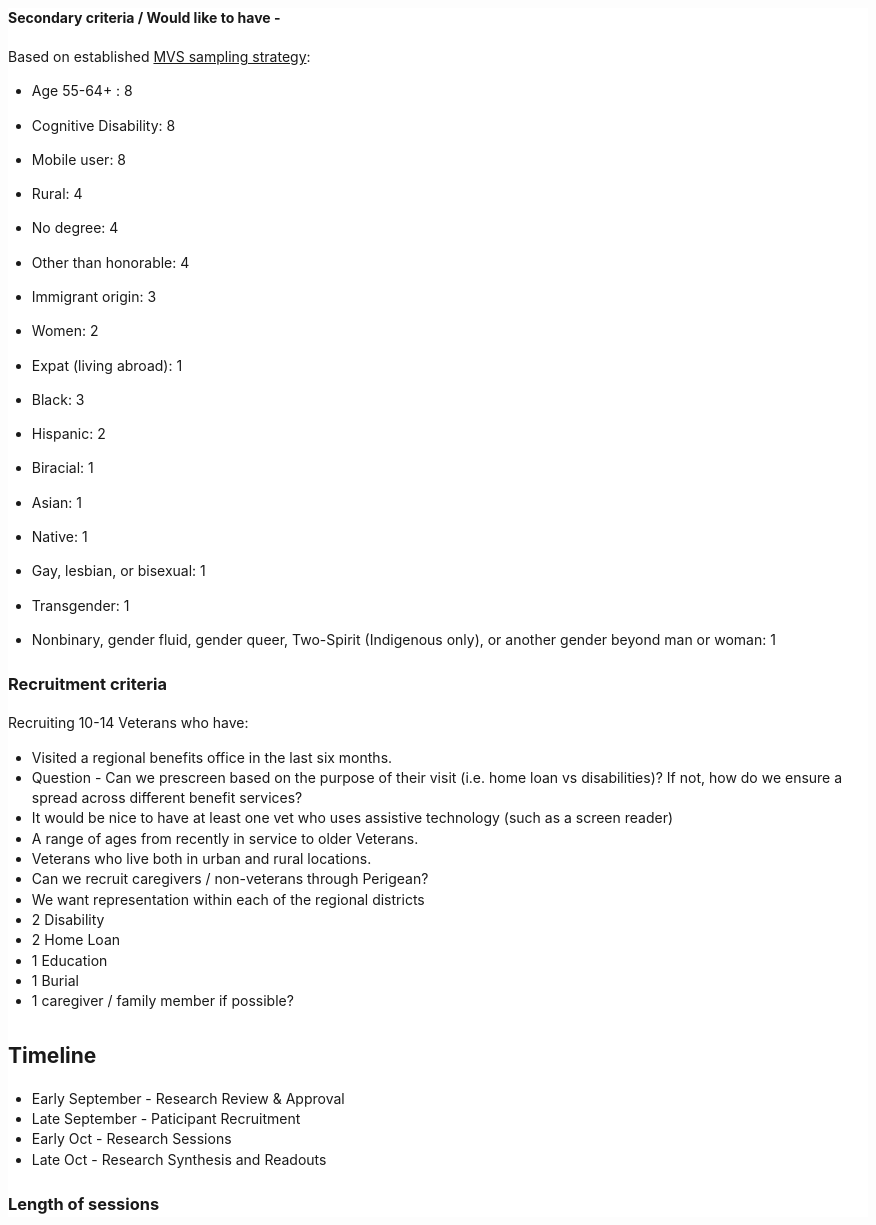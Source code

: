 #### Secondary criteria / Would like to have -

Based on established [MVS sampling strategy](https://github.com/department-of-veterans-affairs/va.gov-team/blob/master/teams/vsa/accessibility/research/recruitment.md#lean-mvs-strategy):

* Age 55-64+ : 8
* Cognitive Disability: 8
* Mobile user: 8
* Rural: 4
* No degree: 4
* Other than honorable: 4
* Immigrant origin: 3
* Women: 2
* Expat (living abroad): 1

* Black: 3
* Hispanic: 2
* Biracial: 1
* Asian: 1
* Native: 1

* Gay, lesbian, or bisexual: 1
* Transgender: 1
* Nonbinary, gender fluid, gender queer, Two-Spirit (Indigenous only), or another gender beyond man or woman: 1


### Recruitment criteria

Recruiting 10-14 Veterans who have:

*   Visited a regional benefits office in the last six months. 
*   Question - Can we prescreen based on the purpose of their visit (i.e. home loan vs disabilities)? If not, how do we ensure a spread across different benefit services?
*   It would be nice to have at least one vet who uses assistive technology (such as a screen reader)
*   A range of ages from recently in service to older Veterans. 
*   Veterans who live both in urban and rural locations.
*   Can we recruit caregivers / non-veterans through Perigean?
*   We want representation within each of the regional districts
*   2 Disability
*   2 Home Loan
*   1 Education
*   1 Burial
*   1 caregiver / family member if possible?

## Timeline

*   Early September - Research Review & Approval
*   Late September - Paticipant Recruitment
*   Early Oct - Research Sessions
*   Late Oct - Research Synthesis and Readouts

### Length of sessions
